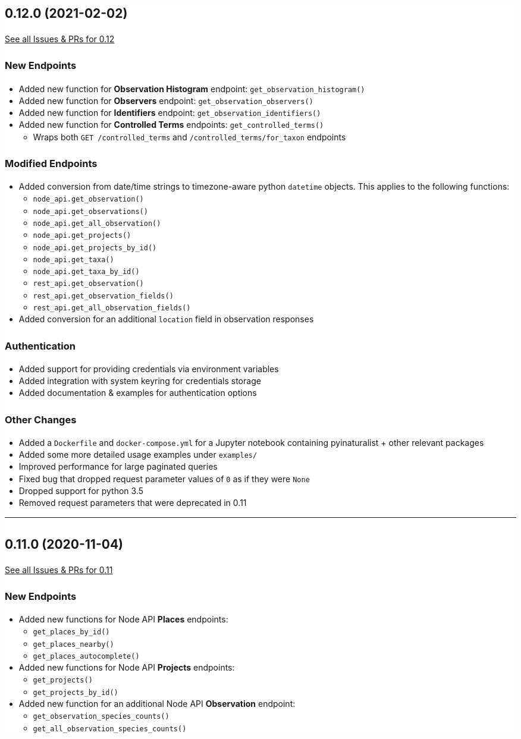 ## 0.12.0 (2021-02-02)
[See all Issues & PRs for 0.12](https://github.com/niconoe/pyinaturalist/milestone/3?closed=1)

### New Endpoints
* Added new function for **Observation Histogram** endpoint: `get_observation_histogram()`
* Added new function for **Observers** endpoint: `get_observation_observers()`
* Added new function for **Identifiers** endpoint: `get_observation_identifiers()`
* Added new function for **Controlled Terms** endpoints: `get_controlled_terms()`
    * Wraps both `GET /controlled_terms` and `/controlled_terms/for_taxon` endpoints

### Modified Endpoints
* Added conversion from date/time strings to timezone-aware python `datetime` objects.
  This applies to the following functions:
    * `node_api.get_observation()`
    * `node_api.get_observations()`
    * `node_api.get_all_observation()`
    * `node_api.get_projects()`
    * `node_api.get_projects_by_id()`
    * `node_api.get_taxa()`
    * `node_api.get_taxa_by_id()`
    * `rest_api.get_observation()`
    * `rest_api.get_observation_fields()`
    * `rest_api.get_all_observation_fields()`
* Added conversion for an additional `location` field in observation responses

### Authentication
* Added support for providing credentials via environment variables
* Added integration with system keyring for credentials storage
* Added documentation & examples for authentication options

### Other Changes
* Added a `Dockerfile` and `docker-compose.yml` for a Jupyter notebook containing pyinaturalist + other relevant packages
* Added some more detailed usage examples under `examples/`
* Improved performance for large paginated queries
* Fixed bug that dropped request parameter values of `0` as if they were `None`
* Dropped support for python 3.5
* Removed request parameters that were deprecated in 0.11

-----
## 0.11.0 (2020-11-04)
[See all Issues & PRs for 0.11](https://github.com/niconoe/pyinaturalist/milestone/2?closed=1)

### New Endpoints
* Added new functions for Node API **Places** endpoints:
    * `get_places_by_id()`
    * `get_places_nearby()`
    * `get_places_autocomplete()`
* Added new functions for Node API **Projects** endpoints:
    * `get_projects()`
    * `get_projects_by_id()`
* Added new function for an additional Node API **Observation** endpoint:
    * `get_observation_species_counts()`
    * `get_all_observation_species_counts()`
